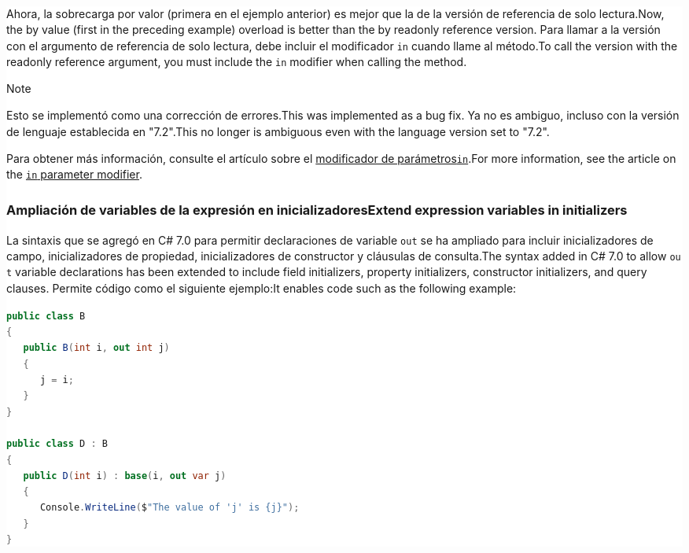 <span data-ttu-id="c0ca6-171">Ahora, la sobrecarga por valor (primera en el ejemplo anterior) es mejor que la de la versión de referencia de solo lectura.</span><span class="sxs-lookup"><span data-stu-id="c0ca6-171">Now, the by value (first in the preceding example) overload is better than the by readonly reference version.</span></span> <span data-ttu-id="c0ca6-172">Para llamar a la versión con el argumento de referencia de solo lectura, debe incluir el modificador `in` cuando llame al método.</span><span class="sxs-lookup"><span data-stu-id="c0ca6-172">To call the version with the readonly reference argument, you must include the `in` modifier when calling the method.</span></span>

> [!NOTE]
> <span data-ttu-id="c0ca6-173">Esto se implementó como una corrección de errores.</span><span class="sxs-lookup"><span data-stu-id="c0ca6-173">This was implemented as a bug fix.</span></span> <span data-ttu-id="c0ca6-174">Ya no es ambiguo, incluso con la versión de lenguaje establecida en "7.2".</span><span class="sxs-lookup"><span data-stu-id="c0ca6-174">This no longer is ambiguous even with the language version set to "7.2".</span></span>

<span data-ttu-id="c0ca6-175">Para obtener más información, consulte el artículo sobre el [modificador de parámetros`in`](../language-reference/keywords/in-parameter-modifier.md).</span><span class="sxs-lookup"><span data-stu-id="c0ca6-175">For more information, see the article on the [`in` parameter modifier](../language-reference/keywords/in-parameter-modifier.md).</span></span>

### <a name="extend-expression-variables-in-initializers"></a><span data-ttu-id="c0ca6-176">Ampliación de variables de la expresión en inicializadores</span><span class="sxs-lookup"><span data-stu-id="c0ca6-176">Extend expression variables in initializers</span></span>

<span data-ttu-id="c0ca6-177">La sintaxis que se agregó en C# 7.0 para permitir declaraciones de variable `out` se ha ampliado para incluir inicializadores de campo, inicializadores de propiedad, inicializadores de constructor y cláusulas de consulta.</span><span class="sxs-lookup"><span data-stu-id="c0ca6-177">The syntax added in C# 7.0 to allow `out` variable declarations has been extended to include field initializers, property initializers, constructor initializers, and query clauses.</span></span> <span data-ttu-id="c0ca6-178">Permite código como el siguiente ejemplo:</span><span class="sxs-lookup"><span data-stu-id="c0ca6-178">It enables code such as the following example:</span></span>

```csharp
public class B
{
   public B(int i, out int j)
   {
      j = i;
   }
}

public class D : B
{
   public D(int i) : base(i, out var j)
   {
      Console.WriteLine($"The value of 'j' is {j}");
   }
}
```
